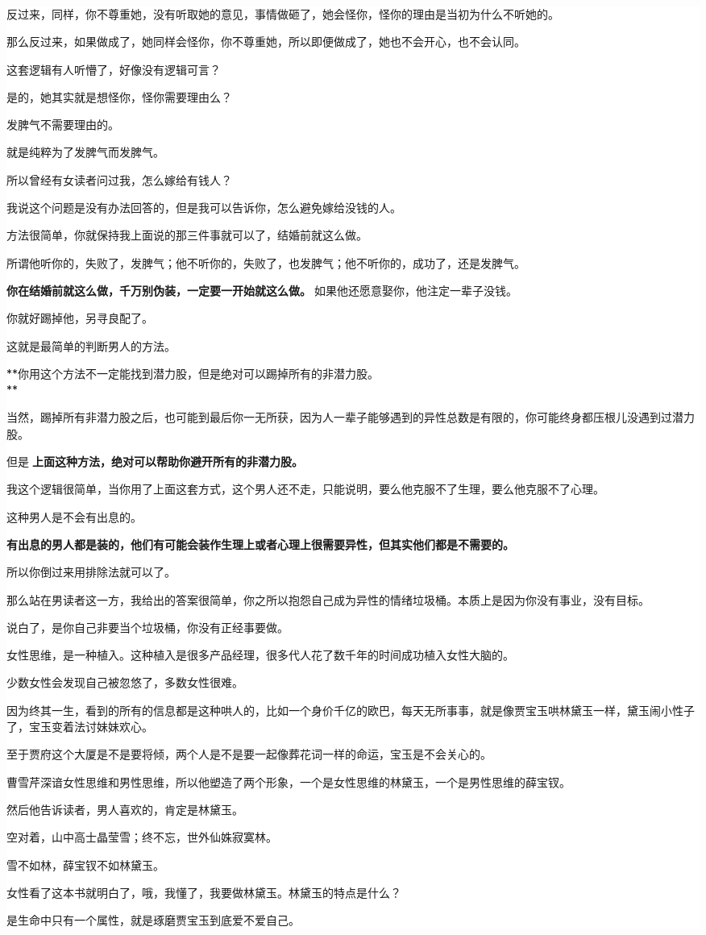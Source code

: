 反过来，同样，你不尊重她，没有听取她的意见，事情做砸了，她会怪你，怪你的理由是当初为什么不听她的。  

那么反过来，如果做成了，她同样会怪你，你不尊重她，所以即便做成了，她也不会开心，也不会认同。  

这套逻辑有人听懵了，好像没有逻辑可言？  

是的，她其实就是想怪你，怪你需要理由么？  

发脾气不需要理由的。  

就是纯粹为了发脾气而发脾气。  

所以曾经有女读者问过我，怎么嫁给有钱人？

我说这个问题是没有办法回答的，但是我可以告诉你，怎么避免嫁给没钱的人。

方法很简单，你就保持我上面说的那三件事就可以了，结婚前就这么做。  

所谓他听你的，失败了，发脾气；他不听你的，失败了，也发脾气；他不听你的，成功了，还是发脾气。

 **你在结婚前就这么做，千万别伪装，一定要一开始就这么做。** 如果他还愿意娶你，他注定一辈子没钱。

你就好踢掉他，另寻良配了。

这就是最简单的判断男人的方法。  

 **你用这个方法不一定能找到潜力股，但是绝对可以踢掉所有的非潜力股。  
**

当然，踢掉所有非潜力股之后，也可能到最后你一无所获，因为人一辈子能够遇到的异性总数是有限的，你可能终身都压根儿没遇到过潜力股。  

但是 **上面这种方法，绝对可以帮助你避开所有的非潜力股。**  

我这个逻辑很简单，当你用了上面这套方式，这个男人还不走，只能说明，要么他克服不了生理，要么他克服不了心理。  

这种男人是不会有出息的。  

 **有出息的男人都是装的，他们有可能会装作生理上或者心理上很需要异性，但其实他们都是不需要的。**  

所以你倒过来用排除法就可以了。  

那么站在男读者这一方，我给出的答案很简单，你之所以抱怨自己成为异性的情绪垃圾桶。本质上是因为你没有事业，没有目标。

说白了，是你自己非要当个垃圾桶，你没有正经事要做。

女性思维，是一种植入。这种植入是很多产品经理，很多代人花了数千年的时间成功植入女性大脑的。  

少数女性会发现自己被忽悠了，多数女性很难。  

因为终其一生，看到的所有的信息都是这种哄人的，比如一个身价千亿的欧巴，每天无所事事，就是像贾宝玉哄林黛玉一样，黛玉闹小性子了，宝玉变着法讨妹妹欢心。

至于贾府这个大厦是不是要将倾，两个人是不是要一起像葬花词一样的命运，宝玉是不会关心的。  

曹雪芹深谙女性思维和男性思维，所以他塑造了两个形象，一个是女性思维的林黛玉，一个是男性思维的薛宝钗。  

然后他告诉读者，男人喜欢的，肯定是林黛玉。

空对着，山中高士晶莹雪；终不忘，世外仙姝寂寞林。  

雪不如林，薛宝钗不如林黛玉。  

女性看了这本书就明白了，哦，我懂了，我要做林黛玉。林黛玉的特点是什么？

是生命中只有一个属性，就是琢磨贾宝玉到底爱不爱自己。
